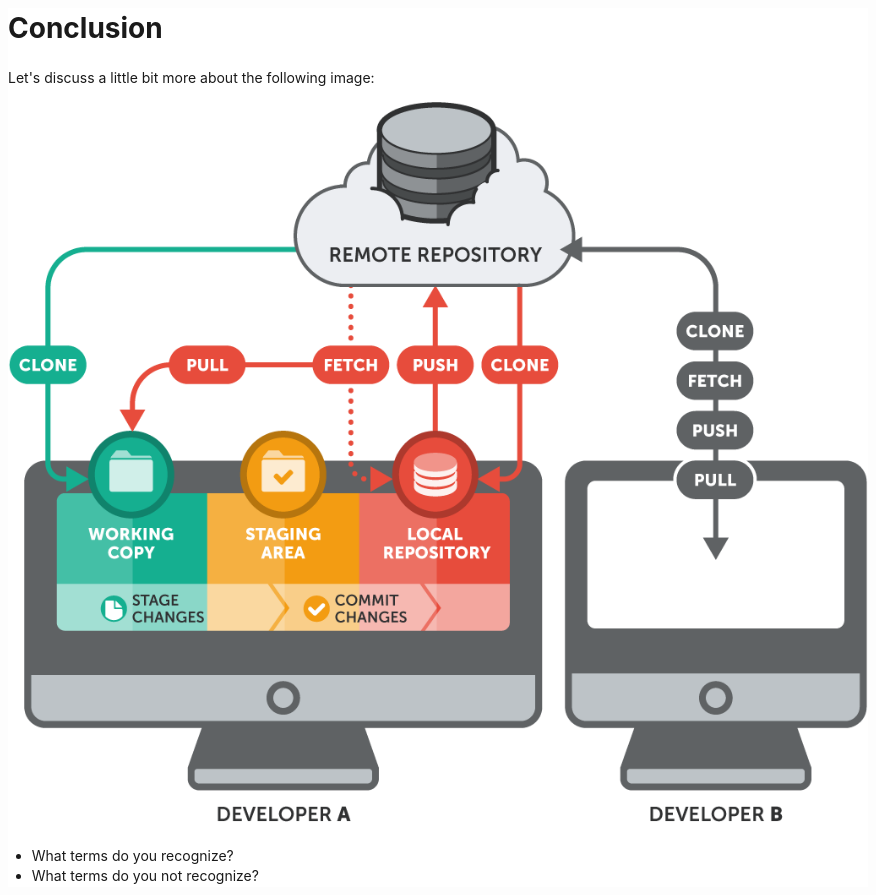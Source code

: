 # Conclusion

Let's discuss a little bit more about the following image:

![Git workflow.](img/basic-remote-workflow.png)

- What terms do you recognize?
- What terms do you not recognize?